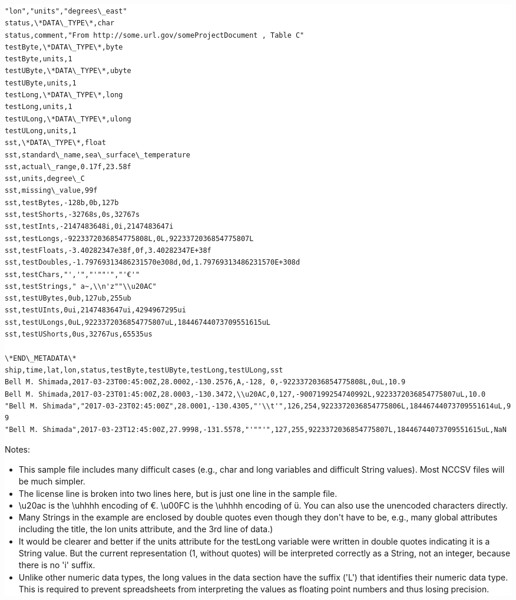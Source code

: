 ```
"lon","units","degrees\_east"
status,\*DATA\_TYPE\*,char
status,comment,"From http://some.url.gov/someProjectDocument , Table C"
testByte,\*DATA\_TYPE\*,byte
testByte,units,1
testUByte,\*DATA\_TYPE\*,ubyte
testUByte,units,1
testLong,\*DATA\_TYPE\*,long
testLong,units,1
testULong,\*DATA\_TYPE\*,ulong
testULong,units,1
sst,\*DATA\_TYPE\*,float
sst,standard\_name,sea\_surface\_temperature
sst,actual\_range,0.17f,23.58f
sst,units,degree\_C
sst,missing\_value,99f
sst,testBytes,-128b,0b,127b
sst,testShorts,-32768s,0s,32767s
sst,testInts,-2147483648i,0i,2147483647i
sst,testLongs,-9223372036854775808L,0L,9223372036854775807L
sst,testFloats,-3.40282347e38f,0f,3.40282347E+38f
sst,testDoubles,-1.79769313486231570e308d,0d,1.79769313486231570E+308d
sst,testChars,"','","'""'","'€'"
sst,testStrings," a~,\\n'z""\\u20AC"
sst,testUBytes,0ub,127ub,255ub
sst,testUInts,0ui,2147483647ui,4294967295ui
sst,testULongs,0uL,9223372036854775807uL,18446744073709551615uL
sst,testUShorts,0us,32767us,65535us

\*END\_METADATA\*
ship,time,lat,lon,status,testByte,testUByte,testLong,testULong,sst
Bell M. Shimada,2017-03-23T00:45:00Z,28.0002,-130.2576,A,-128, 0,-9223372036854775808L,0uL,10.9
Bell M. Shimada,2017-03-23T01:45:00Z,28.0003,-130.3472,\\u20AC,0,127,-9007199254740992L,9223372036854775807uL,10.0
"Bell M. Shimada","2017-03-23T02:45:00Z",28.0001,-130.4305,"'\\t'",126,254,9223372036854775806L,18446744073709551614uL,99
"Bell M. Shimada",2017-03-23T12:45:00Z,27.9998,-131.5578,"'""'",127,255,9223372036854775807L,18446744073709551615uL,NaN
```
Notes:

*   This sample file includes many difficult cases (e.g., char and long variables and difficult String values). Most NCCSV files will be much simpler.
*   The license line is broken into two lines here, but is just one line in the sample file.
*   \\u20ac is the \\uhhhh encoding of €. \\u00FC is the \\uhhhh encoding of ü. You can also use the unencoded characters directly.
*   Many Strings in the example are enclosed by double quotes even though they don't have to be, e.g., many global attributes including the title, the lon units attribute, and the 3rd line of data.)
*   It would be clearer and better if the units attribute for the testLong variable were written in double quotes indicating it is a String value. But the current representation (1, without quotes) will be interpreted correctly as a String, not an integer, because there is no 'i' suffix.
*   Unlike other numeric data types, the long values in the data section have the suffix ('L') that identifies their numeric data type. This is required to prevent spreadsheets from interpreting the values as floating point numbers and thus losing precision.
